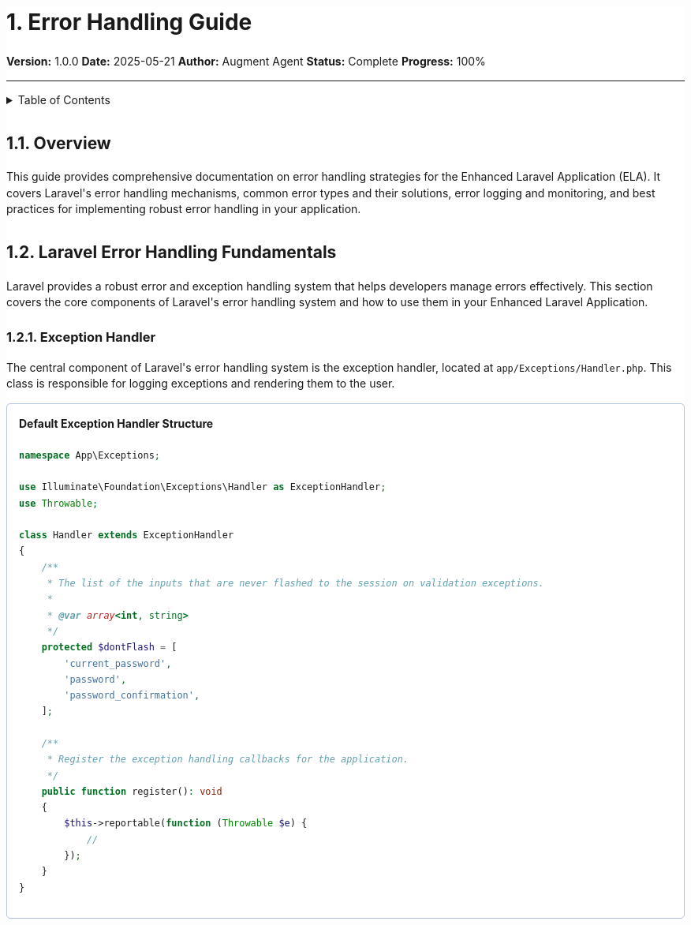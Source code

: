 # 1. Error Handling Guide

**Version:** 1.0.0
**Date:** 2025-05-21
**Author:** Augment Agent
**Status:** Complete
**Progress:** 100%

---

<details><summary>Table of Contents</summary></details>

## 1.1. Overview

This guide provides comprehensive documentation on error handling strategies for the Enhanced Laravel Application (ELA). It covers Laravel's error handling mechanisms, common error types and their solutions, error logging and monitoring, and best practices for implementing robust error handling in your application.

## 1.2. Laravel Error Handling Fundamentals

Laravel provides a robust error and exception handling system that helps developers manage errors effectively. This section covers the core components of Laravel's error handling system and how to use them in your Enhanced Laravel Application.

### 1.2.1. Exception Handler

The central component of Laravel's error handling system is the exception handler, located at `app/Exceptions/Handler.php`. This class is responsible for logging exceptions and rendering them to the user.

<div style="padding: 15px; border-radius: 5px; border: 1px solid #b0c4de; margin-bottom: 20px;">
<h4 style="margin-top: 0; ">Default Exception Handler Structure</h4>

```php
namespace App\Exceptions;

use Illuminate\Foundation\Exceptions\Handler as ExceptionHandler;
use Throwable;

class Handler extends ExceptionHandler
{
    /**
     * The list of the inputs that are never flashed to the session on validation exceptions.
     *
     * @var array<int, string>
     */
    protected $dontFlash = [
        'current_password',
        'password',
        'password_confirmation',
    ];

    /**
     * Register the exception handling callbacks for the application.
     */
    public function register(): void
    {
        $this->reportable(function (Throwable $e) {
            //
        });
    }
}
```